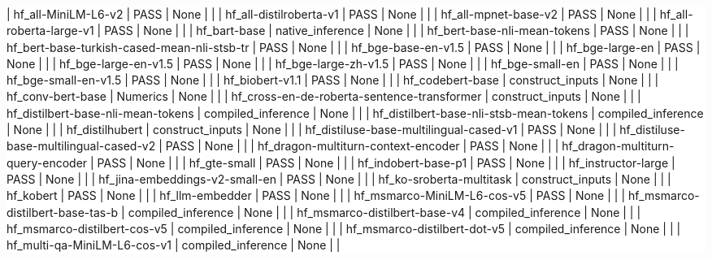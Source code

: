 | hf_all-MiniLM-L6-v2 | PASS | None | |
| hf_all-distilroberta-v1 | PASS | None | |
| hf_all-mpnet-base-v2 | PASS | None | |
| hf_all-roberta-large-v1 | PASS | None | |
| hf_bart-base | native_inference | None | |
| hf_bert-base-nli-mean-tokens | PASS | None | |
| hf_bert-base-turkish-cased-mean-nli-stsb-tr | PASS | None | |
| hf_bge-base-en-v1.5 | PASS | None | |
| hf_bge-large-en | PASS | None | |
| hf_bge-large-en-v1.5 | PASS | None | |
| hf_bge-large-zh-v1.5 | PASS | None | |
| hf_bge-small-en | PASS | None | |
| hf_bge-small-en-v1.5 | PASS | None | |
| hf_biobert-v1.1 | PASS | None | |
| hf_codebert-base | construct_inputs | None | |
| hf_conv-bert-base | Numerics | None | |
| hf_cross-en-de-roberta-sentence-transformer | construct_inputs | None | |
| hf_distilbert-base-nli-mean-tokens | compiled_inference | None | |
| hf_distilbert-base-nli-stsb-mean-tokens | compiled_inference | None | |
| hf_distilhubert | construct_inputs | None | |
| hf_distiluse-base-multilingual-cased-v1 | PASS | None | |
| hf_distiluse-base-multilingual-cased-v2 | PASS | None | |
| hf_dragon-multiturn-context-encoder | PASS | None | |
| hf_dragon-multiturn-query-encoder | PASS | None | |
| hf_gte-small | PASS | None | |
| hf_indobert-base-p1 | PASS | None | |
| hf_instructor-large | PASS | None | |
| hf_jina-embeddings-v2-small-en | PASS | None | |
| hf_ko-sroberta-multitask | construct_inputs | None | |
| hf_kobert | PASS | None | |
| hf_llm-embedder | PASS | None | |
| hf_msmarco-MiniLM-L6-cos-v5 | PASS | None | |
| hf_msmarco-distilbert-base-tas-b | compiled_inference | None | |
| hf_msmarco-distilbert-base-v4 | compiled_inference | None | |
| hf_msmarco-distilbert-cos-v5 | compiled_inference | None | |
| hf_msmarco-distilbert-dot-v5 | compiled_inference | None | |
| hf_multi-qa-MiniLM-L6-cos-v1 | compiled_inference | None | |